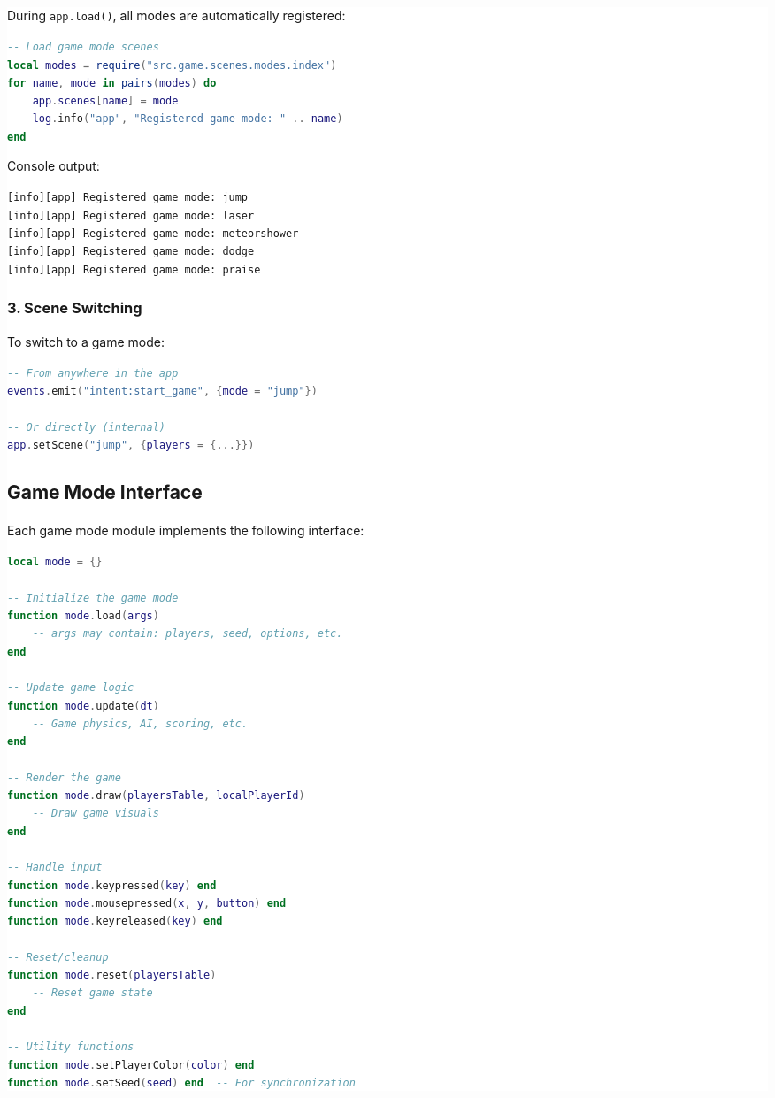 During `app.load()`, all modes are automatically registered:

```lua
-- Load game mode scenes
local modes = require("src.game.scenes.modes.index")
for name, mode in pairs(modes) do
    app.scenes[name] = mode
    log.info("app", "Registered game mode: " .. name)
end
```

Console output:
```
[info][app] Registered game mode: jump
[info][app] Registered game mode: laser
[info][app] Registered game mode: meteorshower
[info][app] Registered game mode: dodge
[info][app] Registered game mode: praise
```

### 3. Scene Switching

To switch to a game mode:

```lua
-- From anywhere in the app
events.emit("intent:start_game", {mode = "jump"})

-- Or directly (internal)
app.setScene("jump", {players = {...}})
```

## Game Mode Interface

Each game mode module implements the following interface:

```lua
local mode = {}

-- Initialize the game mode
function mode.load(args)
    -- args may contain: players, seed, options, etc.
end

-- Update game logic
function mode.update(dt)
    -- Game physics, AI, scoring, etc.
end

-- Render the game
function mode.draw(playersTable, localPlayerId)
    -- Draw game visuals
end

-- Handle input
function mode.keypressed(key) end
function mode.mousepressed(x, y, button) end
function mode.keyreleased(key) end

-- Reset/cleanup
function mode.reset(playersTable)
    -- Reset game state
end

-- Utility functions
function mode.setPlayerColor(color) end
function mode.setSeed(seed) end  -- For synchronization
```